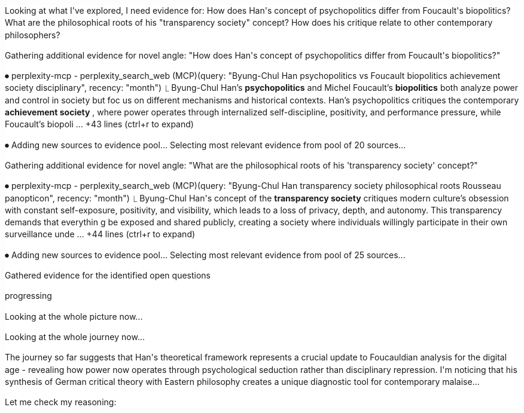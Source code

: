   Looking at what I've explored, I need evidence for:
  How does Han's concept of psychopolitics differ from Foucault's biopolitics? What are the philosophical roots of his
  "transparency society" concept? How does his critique relate to other contemporary philosophers?

  Gathering additional evidence for novel angle: "How does Han's concept of psychopolitics differ from Foucault's biopolitics?"

⏺ perplexity-mcp - perplexity_search_web (MCP)(query: "Byung-Chul Han psychopolitics vs Foucault biopolitics achievement society
                                              disciplinary", recency: "month")
  ⎿ Byung-Chul Han’s **psychopolitics** and Michel Foucault’s **biopolitics** both analyze power and control in society but foc
    us on different mechanisms and historical contexts. Han’s psychopolitics critiques the contemporary **achievement society**
    , where power operates through internalized self-discipline, positivity, and performance pressure, while Foucault’s biopoli
    … +43 lines (ctrl+r to expand)

⏺ Adding new sources to evidence pool...
  Selecting most relevant evidence from pool of 20 sources...

  Gathering additional evidence for novel angle: "What are the philosophical roots of his 'transparency society' concept?"

⏺ perplexity-mcp - perplexity_search_web (MCP)(query: "Byung-Chul Han transparency society philosophical roots Rousseau panopticon",
                                               recency: "month")
  ⎿ Byung-Chul Han's concept of the **transparency society** critiques modern culture’s obsession with constant self-exposure,
    positivity, and visibility, which leads to a loss of privacy, depth, and autonomy. This transparency demands that everythin
    g be exposed and shared publicly, creating a society where individuals willingly participate in their own surveillance unde
    … +44 lines (ctrl+r to expand)

⏺ Adding new sources to evidence pool...
  Selecting most relevant evidence from pool of 25 sources...

  Gathered evidence for the identified open questions

  progressing

  Looking at the whole picture now...

  Looking at the whole journey now...

  The journey so far suggests that Han's theoretical framework represents a crucial update to Foucauldian analysis for the
  digital age - revealing how power now operates through psychological seduction rather than disciplinary repression. I'm
  noticing that his synthesis of German critical theory with Eastern philosophy creates a unique diagnostic tool for
  contemporary malaise...

  Let me check my reasoning:
